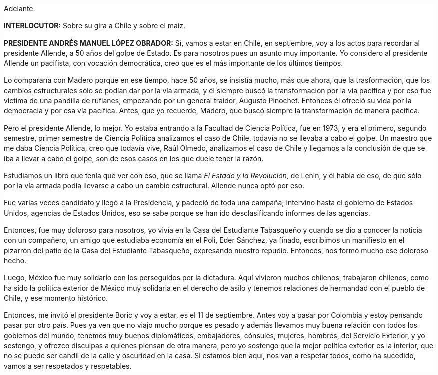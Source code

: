Adelante.

**INTERLOCUTOR:** Sobre su gira a Chile y sobre el maíz.

**PRESIDENTE ANDRÉS MANUEL LÓPEZ OBRADOR:** Sí, vamos a estar en Chile, en
septiembre, voy a los actos para recordar al presidente Allende, a 50 años del
golpe de Estado. Es para nosotros pues un asunto muy importante. Yo considero
al presidente Allende un pacifista, con vocación democrática, creo que es el
más importante de los últimos tiempos.

Lo compararía con Madero porque en ese tiempo, hace 50 años, se insistía
mucho, más que ahora, que la trasformación, que los cambios estructurales sólo
se podían dar por la vía armada, y él siempre buscó la transformación por la
vía pacífica y por eso fue víctima de una pandilla de rufianes, empezando por
un general traidor, Augusto Pinochet. Entonces él ofreció su vida por la
democracia y por esa vía pacífica. Antes, que yo recuerde, Madero, que buscó
siempre la transformación de manera pacífica.

Pero el presidente Allende, lo mejor. Yo estaba entrando a la Facultad de
Ciencia Política, fue en 1973, y era el primero, segundo semestre, primer
semestre de Ciencia Política analizamos el caso de Chile, todavía no se
llevaba a cabo el golpe. Un maestro que me daba Ciencia Política, creo que
todavía vive, Raúl Olmedo, analizamos el caso de Chile y llegamos a la
conclusión de que se iba a llevar a cabo el golpe, son de esos casos en los
que duele tener la razón.

Estudiamos un libro que tenía que ver con eso, que se llama _El Estado y la
Revolución,_ de Lenin, y él habla de eso, de que sólo por la vía armada podía
llevarse a cabo un cambio estructural. Allende nunca optó por eso.

Fue varias veces candidato y llegó a la Presidencia, y padeció de toda una
campaña; intervino hasta el gobierno de Estados Unidos, agencias de Estados
Unidos, eso se sabe porque se han ido desclasificando informes de las
agencias.

Entonces, fue muy doloroso para nosotros, yo vivía en la Casa del Estudiante
Tabasqueño y cuando se dio a conocer la noticia con un compañero, un amigo que
estudiaba economía en el Poli, Eder Sánchez, ya finado, escribimos un
manifiesto en el pizarrón del patio de la Casa del Estudiante Tabasqueño,
expresando nuestro repudio. Entonces, nos formó mucho ese doloroso hecho.

Luego, México fue muy solidario con los perseguidos por la dictadura. Aquí
vivieron muchos chilenos, trabajaron chilenos, como ha sido la política
exterior de México muy solidaria en el derecho de asilo y tenemos relaciones
de hermandad con el pueblo de Chile, y ese momento histórico.

Entonces, me invitó el presidente Boric y voy a estar, es el 11 de septiembre.
Antes voy a pasar por Colombia y estoy pensando pasar por otro país. Pues ya
ven que no viajo mucho porque es pesado y además llevamos muy buena relación
con todos los gobiernos del mundo, tenemos muy buenos diplomáticos,
embajadores, cónsules, mujeres, hombres, del Servicio Exterior, y yo sostengo,
y ofrezco disculpas a quienes piensan de otra manera, pero yo sostengo que la
mejor política exterior es la interior, que no se puede ser candil de la calle
y oscuridad en la casa. Si estamos bien aquí, nos van a respetar todos, como
ha sucedido, vamos a ser respetados y respetables.
